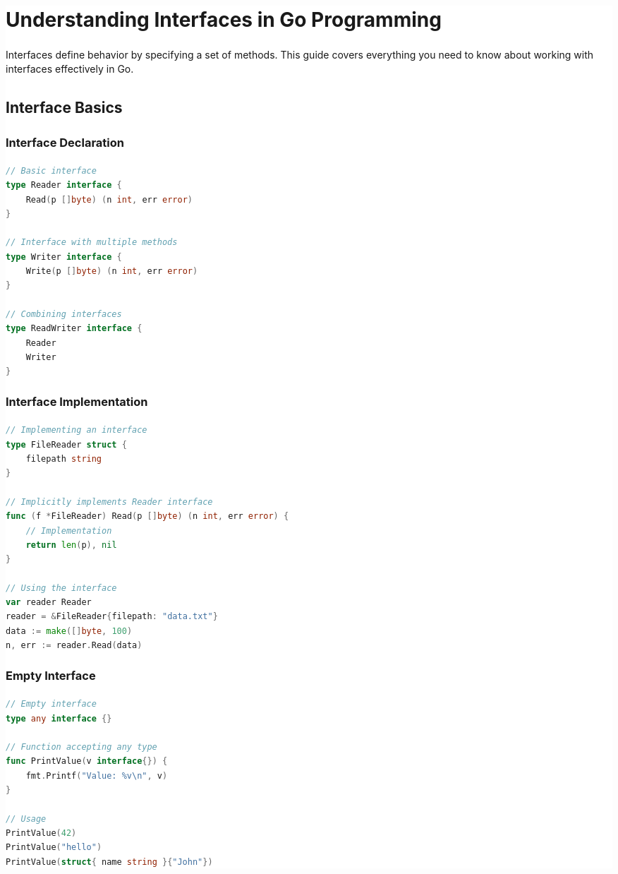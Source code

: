 # Understanding Interfaces in Go Programming

Interfaces define behavior by specifying a set of methods. This guide covers everything you need to know about working with interfaces effectively in Go.

## Interface Basics

### Interface Declaration

```go
// Basic interface
type Reader interface {
    Read(p []byte) (n int, err error)
}

// Interface with multiple methods
type Writer interface {
    Write(p []byte) (n int, err error)
}

// Combining interfaces
type ReadWriter interface {
    Reader
    Writer
}
```

### Interface Implementation

```go
// Implementing an interface
type FileReader struct {
    filepath string
}

// Implicitly implements Reader interface
func (f *FileReader) Read(p []byte) (n int, err error) {
    // Implementation
    return len(p), nil
}

// Using the interface
var reader Reader
reader = &FileReader{filepath: "data.txt"}
data := make([]byte, 100)
n, err := reader.Read(data)
```

### Empty Interface

```go
// Empty interface
type any interface {}

// Function accepting any type
func PrintValue(v interface{}) {
    fmt.Printf("Value: %v\n", v)
}

// Usage
PrintValue(42)
PrintValue("hello")
PrintValue(struct{ name string }{"John"})
```